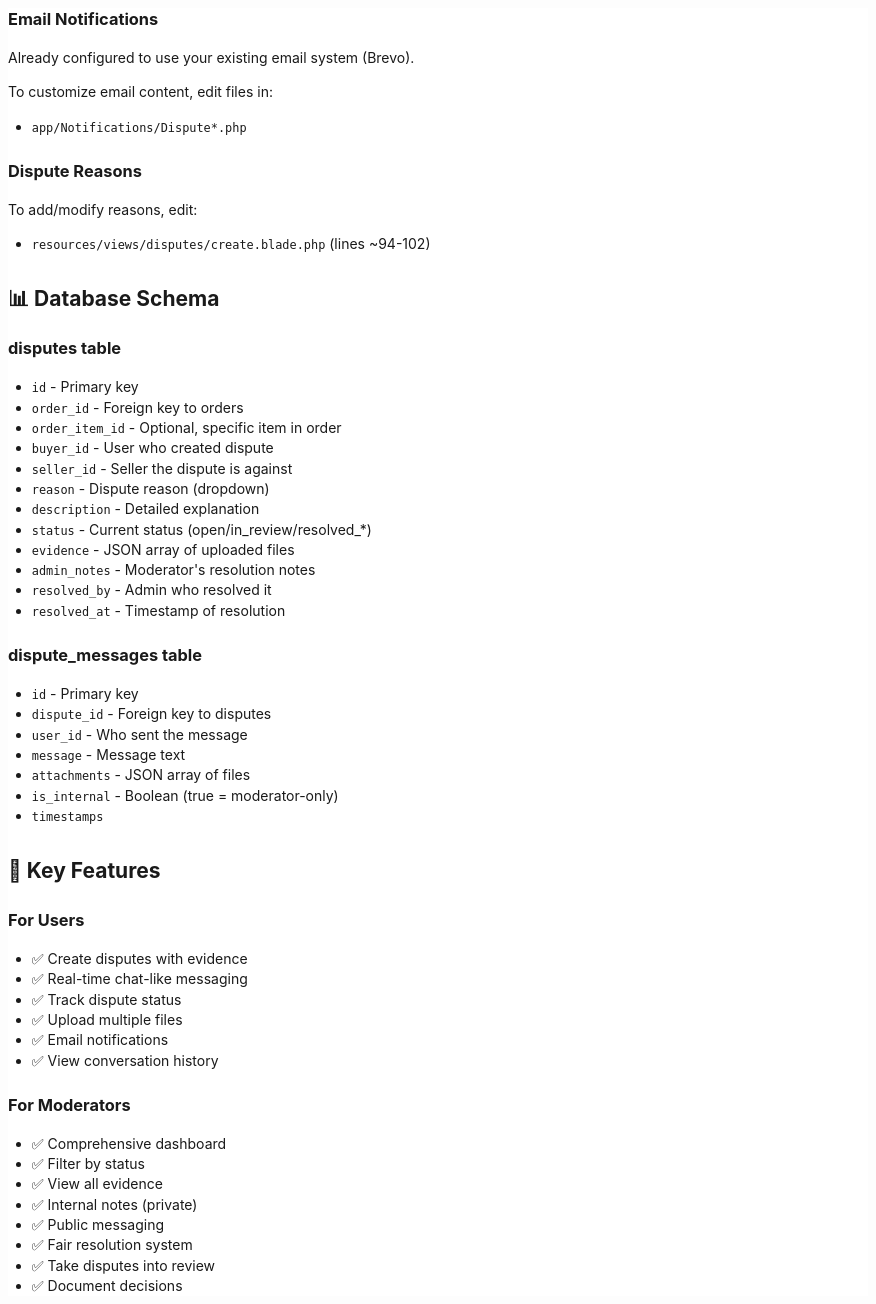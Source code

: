 ### Email Notifications
Already configured to use your existing email system (Brevo).

To customize email content, edit files in:
- `app/Notifications/Dispute*.php`

### Dispute Reasons
To add/modify reasons, edit:
- `resources/views/disputes/create.blade.php` (lines ~94-102)

## 📊 Database Schema

### disputes table
- `id` - Primary key
- `order_id` - Foreign key to orders
- `order_item_id` - Optional, specific item in order
- `buyer_id` - User who created dispute
- `seller_id` - Seller the dispute is against
- `reason` - Dispute reason (dropdown)
- `description` - Detailed explanation
- `status` - Current status (open/in_review/resolved_*)
- `evidence` - JSON array of uploaded files
- `admin_notes` - Moderator's resolution notes
- `resolved_by` - Admin who resolved it
- `resolved_at` - Timestamp of resolution

### dispute_messages table
- `id` - Primary key
- `dispute_id` - Foreign key to disputes
- `user_id` - Who sent the message
- `message` - Message text
- `attachments` - JSON array of files
- `is_internal` - Boolean (true = moderator-only)
- `timestamps`

## 🎯 Key Features

### For Users
- ✅ Create disputes with evidence
- ✅ Real-time chat-like messaging
- ✅ Track dispute status
- ✅ Upload multiple files
- ✅ Email notifications
- ✅ View conversation history

### For Moderators
- ✅ Comprehensive dashboard
- ✅ Filter by status
- ✅ View all evidence
- ✅ Internal notes (private)
- ✅ Public messaging
- ✅ Fair resolution system
- ✅ Take disputes into review
- ✅ Document decisions
